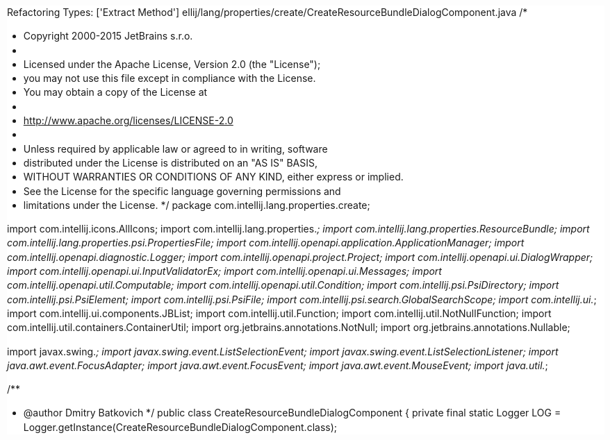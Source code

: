 Refactoring Types: ['Extract Method']
ellij/lang/properties/create/CreateResourceBundleDialogComponent.java
/*
 * Copyright 2000-2015 JetBrains s.r.o.
 *
 * Licensed under the Apache License, Version 2.0 (the "License");
 * you may not use this file except in compliance with the License.
 * You may obtain a copy of the License at
 *
 * http://www.apache.org/licenses/LICENSE-2.0
 *
 * Unless required by applicable law or agreed to in writing, software
 * distributed under the License is distributed on an "AS IS" BASIS,
 * WITHOUT WARRANTIES OR CONDITIONS OF ANY KIND, either express or implied.
 * See the License for the specific language governing permissions and
 * limitations under the License.
 */
package com.intellij.lang.properties.create;

import com.intellij.icons.AllIcons;
import com.intellij.lang.properties.*;
import com.intellij.lang.properties.ResourceBundle;
import com.intellij.lang.properties.psi.PropertiesFile;
import com.intellij.openapi.application.ApplicationManager;
import com.intellij.openapi.diagnostic.Logger;
import com.intellij.openapi.project.Project;
import com.intellij.openapi.ui.DialogWrapper;
import com.intellij.openapi.ui.InputValidatorEx;
import com.intellij.openapi.ui.Messages;
import com.intellij.openapi.util.Computable;
import com.intellij.openapi.util.Condition;
import com.intellij.psi.PsiDirectory;
import com.intellij.psi.PsiElement;
import com.intellij.psi.PsiFile;
import com.intellij.psi.search.GlobalSearchScope;
import com.intellij.ui.*;
import com.intellij.ui.components.JBList;
import com.intellij.util.Function;
import com.intellij.util.NotNullFunction;
import com.intellij.util.containers.ContainerUtil;
import org.jetbrains.annotations.NotNull;
import org.jetbrains.annotations.Nullable;

import javax.swing.*;
import javax.swing.event.ListSelectionEvent;
import javax.swing.event.ListSelectionListener;
import java.awt.event.FocusAdapter;
import java.awt.event.FocusEvent;
import java.awt.event.MouseEvent;
import java.util.*;

/**
 * @author Dmitry Batkovich
 */
public class CreateResourceBundleDialogComponent {
  private final static Logger LOG = Logger.getInstance(CreateResourceBundleDialogComponent.class);

